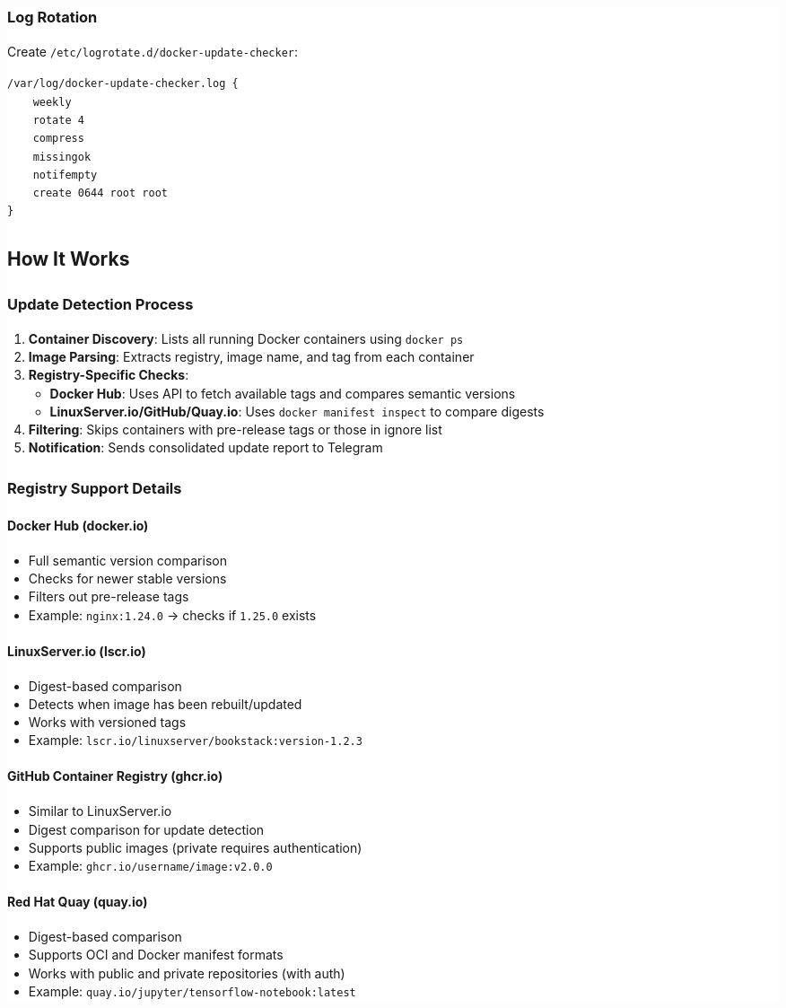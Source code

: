 ### Log Rotation

Create `/etc/logrotate.d/docker-update-checker`:

```
/var/log/docker-update-checker.log {
    weekly
    rotate 4
    compress
    missingok
    notifempty
    create 0644 root root
}
```

## How It Works

### Update Detection Process

1. **Container Discovery**: Lists all running Docker containers using `docker ps`
2. **Image Parsing**: Extracts registry, image name, and tag from each container
3. **Registry-Specific Checks**:
   - **Docker Hub**: Uses API to fetch available tags and compares semantic versions
   - **LinuxServer.io/GitHub/Quay.io**: Uses `docker manifest inspect` to compare digests
4. **Filtering**: Skips containers with pre-release tags or those in ignore list
5. **Notification**: Sends consolidated update report to Telegram

### Registry Support Details

#### Docker Hub (docker.io)
- Full semantic version comparison
- Checks for newer stable versions
- Filters out pre-release tags
- Example: `nginx:1.24.0` → checks if `1.25.0` exists

#### LinuxServer.io (lscr.io)
- Digest-based comparison
- Detects when image has been rebuilt/updated
- Works with versioned tags
- Example: `lscr.io/linuxserver/bookstack:version-1.2.3`

#### GitHub Container Registry (ghcr.io)
- Similar to LinuxServer.io
- Digest comparison for update detection
- Supports public images (private requires authentication)
- Example: `ghcr.io/username/image:v2.0.0`

#### Red Hat Quay (quay.io)
- Digest-based comparison
- Supports OCI and Docker manifest formats
- Works with public and private repositories (with auth)
- Example: `quay.io/jupyter/tensorflow-notebook:latest`
